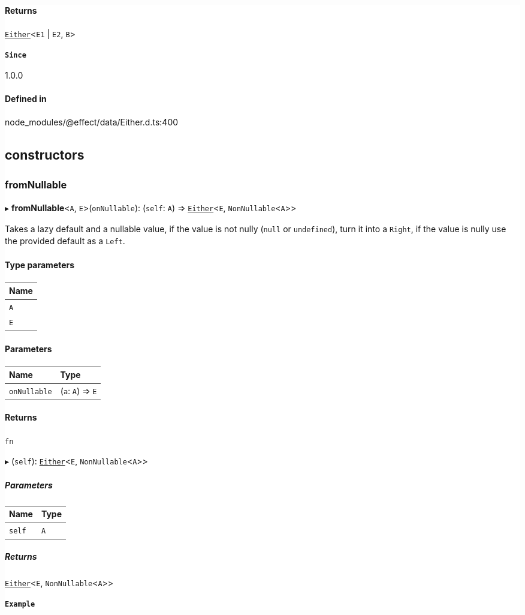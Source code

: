 #### Returns

[`Either`](src_lib_primitives.E.md#either)<`E1` \| `E2`, `B`\>

**`Since`**

1.0.0

#### Defined in

node_modules/@effect/data/Either.d.ts:400

## constructors

### fromNullable

▸ **fromNullable**<`A`, `E`\>(`onNullable`): (`self`: `A`) => [`Either`](src_lib_primitives.E.md#either)<`E`, `NonNullable`<`A`\>\>

Takes a lazy default and a nullable value, if the value is not nully (`null` or `undefined`), turn it into a `Right`, if the value is nully use
the provided default as a `Left`.

#### Type parameters

| Name |
| :------ |
| `A` |
| `E` |

#### Parameters

| Name | Type |
| :------ | :------ |
| `onNullable` | (`a`: `A`) => `E` |

#### Returns

`fn`

▸ (`self`): [`Either`](src_lib_primitives.E.md#either)<`E`, `NonNullable`<`A`\>\>

##### Parameters

| Name | Type |
| :------ | :------ |
| `self` | `A` |

##### Returns

[`Either`](src_lib_primitives.E.md#either)<`E`, `NonNullable`<`A`\>\>

**`Example`**
